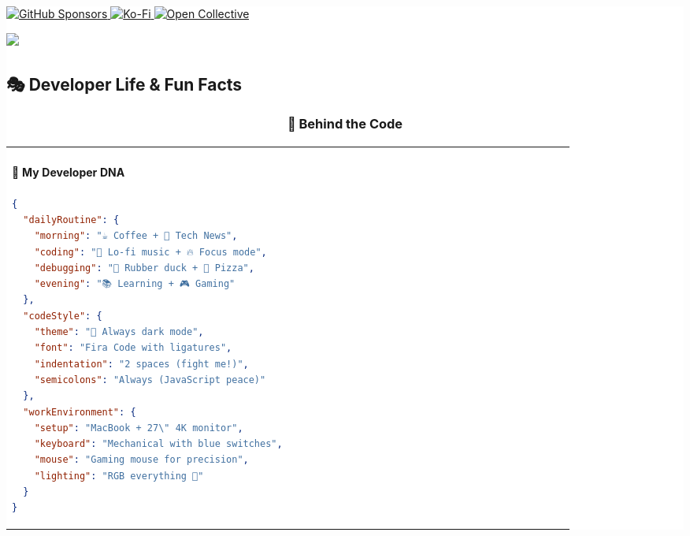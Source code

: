<p>
  <a href="https://github.com/sponsors/CrazeSliit" target="_blank">
    <img src="https://img.shields.io/badge/💖_Sponsor_on_GitHub-EA4AAA?style=for-the-badge&logo=github-sponsors&logoColor=white" alt="GitHub Sponsors"/>
  </a>
  <a href="https://ko-fi.com/tharinduc" target="_blank">
    <img src="https://img.shields.io/badge/Ko--fi-F16061?style=for-the-badge&logo=ko-fi&logoColor=white" alt="Ko-Fi"/>
  </a>
  <a href="https://opencollective.com/tharinduc" target="_blank">
    <img src="https://img.shields.io/badge/Open%20Collective-7FADF2?style=for-the-badge&logo=opencollective&logoColor=white" alt="Open Collective"/>
  </a>
</p>

</div>

<img src="https://user-images.githubusercontent.com/73097560/115834477-dbab4500-a447-11eb-908a-139a6edaec5c.gif">

## 🎭 Developer Life & Fun Facts

<div align="center">

### 🌟 **Behind the Code**

<table>
<tr>
<td width="50%">

#### 🎯 **My Developer DNA**
```json
{
  "dailyRoutine": {
    "morning": "☕ Coffee + 📰 Tech News",
    "coding": "🎵 Lo-fi music + 🔥 Focus mode",
    "debugging": "🤔 Rubber duck + 🍕 Pizza",
    "evening": "📚 Learning + 🎮 Gaming"
  },
  "codeStyle": {
    "theme": "🌙 Always dark mode",
    "font": "Fira Code with ligatures",
    "indentation": "2 spaces (fight me!)",
    "semicolons": "Always (JavaScript peace)"
  },
  "workEnvironment": {
    "setup": "MacBook + 27\" 4K monitor",
    "keyboard": "Mechanical with blue switches",
    "mouse": "Gaming mouse for precision",
    "lighting": "RGB everything 🌈"
  }
}
```
